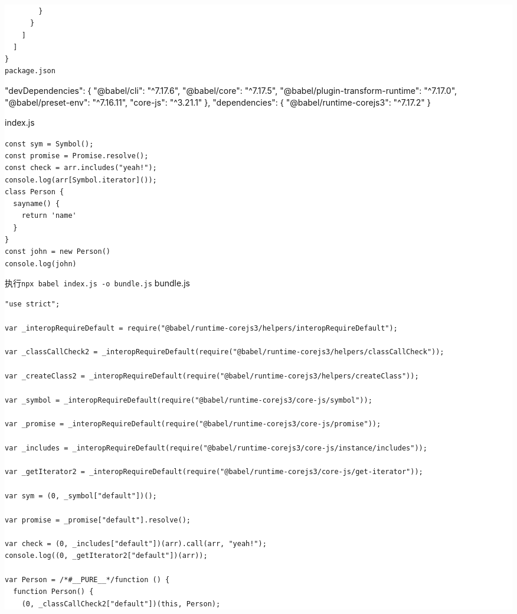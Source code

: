 ```
        }
      }
    ]
  ]
}
package.json
```
"devDependencies": {
  "@babel/cli": "^7.17.6",
  "@babel/core": "^7.17.5",
  "@babel/plugin-transform-runtime": "^7.17.0",
  "@babel/preset-env": "^7.16.11",
  "core-js": "^3.21.1"
},
"dependencies": {
  "@babel/runtime-corejs3": "^7.17.2"
}
```
```
index.js
```
const sym = Symbol();
const promise = Promise.resolve();
const check = arr.includes("yeah!");
console.log(arr[Symbol.iterator]());
class Person {
  sayname() {
    return 'name'
  }
}
const john = new Person()
console.log(john)
```
执行```npx babel index.js -o bundle.js```
bundle.js
```
"use strict";

var _interopRequireDefault = require("@babel/runtime-corejs3/helpers/interopRequireDefault");

var _classCallCheck2 = _interopRequireDefault(require("@babel/runtime-corejs3/helpers/classCallCheck"));

var _createClass2 = _interopRequireDefault(require("@babel/runtime-corejs3/helpers/createClass"));

var _symbol = _interopRequireDefault(require("@babel/runtime-corejs3/core-js/symbol"));

var _promise = _interopRequireDefault(require("@babel/runtime-corejs3/core-js/promise"));

var _includes = _interopRequireDefault(require("@babel/runtime-corejs3/core-js/instance/includes"));

var _getIterator2 = _interopRequireDefault(require("@babel/runtime-corejs3/core-js/get-iterator"));

var sym = (0, _symbol["default"])();

var promise = _promise["default"].resolve();

var check = (0, _includes["default"])(arr).call(arr, "yeah!");
console.log((0, _getIterator2["default"])(arr));

var Person = /*#__PURE__*/function () {
  function Person() {
    (0, _classCallCheck2["default"])(this, Person);
```